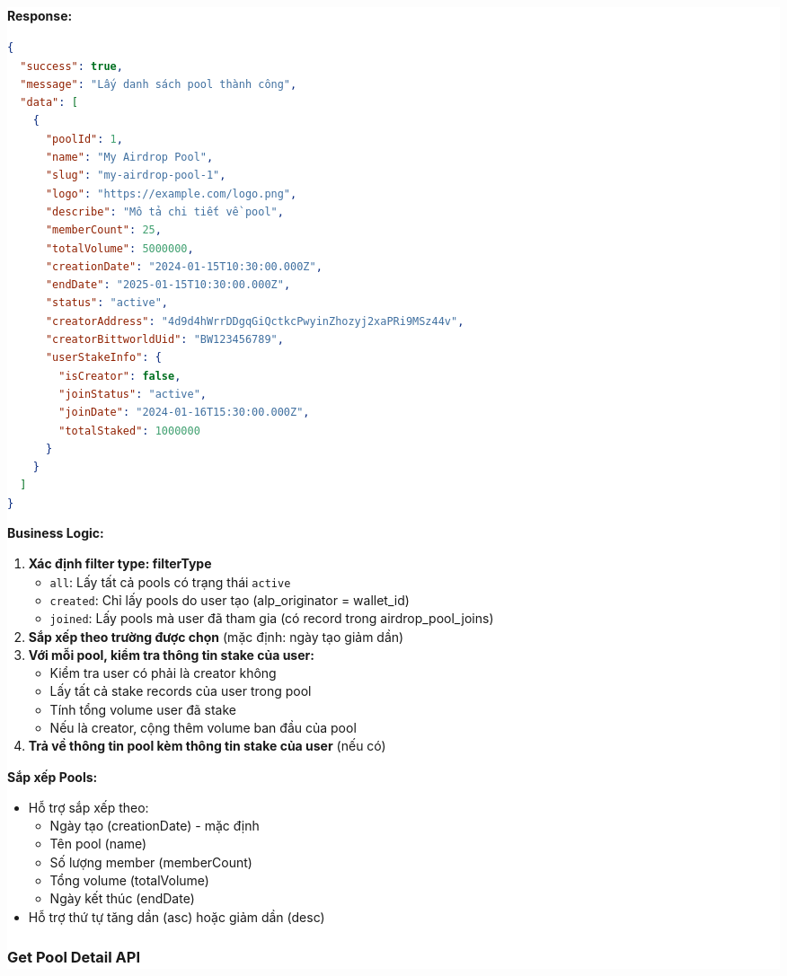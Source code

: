 **Response:**
```json
{
  "success": true,
  "message": "Lấy danh sách pool thành công",
  "data": [
    {
      "poolId": 1,
      "name": "My Airdrop Pool",
      "slug": "my-airdrop-pool-1",
      "logo": "https://example.com/logo.png",
      "describe": "Mô tả chi tiết về pool",
      "memberCount": 25,
      "totalVolume": 5000000,
      "creationDate": "2024-01-15T10:30:00.000Z",
      "endDate": "2025-01-15T10:30:00.000Z",
      "status": "active",
      "creatorAddress": "4d9d4hWrrDDgqGiQctkcPwyinZhozyj2xaPRi9MSz44v",
      "creatorBittworldUid": "BW123456789",
      "userStakeInfo": {
        "isCreator": false,
        "joinStatus": "active",
        "joinDate": "2024-01-16T15:30:00.000Z",
        "totalStaked": 1000000
      }
    }
  ]
}
```

**Business Logic:**
1. **Xác định filter type: filterType**  
   - `all`: Lấy tất cả pools có trạng thái `active`
   - `created`: Chỉ lấy pools do user tạo (alp_originator = wallet_id)
   - `joined`: Lấy pools mà user đã tham gia (có record trong airdrop_pool_joins)
2. **Sắp xếp theo trường được chọn** (mặc định: ngày tạo giảm dần)
3. **Với mỗi pool, kiểm tra thông tin stake của user:**
   - Kiểm tra user có phải là creator không
   - Lấy tất cả stake records của user trong pool
   - Tính tổng volume user đã stake
   - Nếu là creator, cộng thêm volume ban đầu của pool
4. **Trả về thông tin pool kèm thông tin stake của user** (nếu có)

**Sắp xếp Pools:**
- Hỗ trợ sắp xếp theo:
  - Ngày tạo (creationDate) - mặc định
  - Tên pool (name)
  - Số lượng member (memberCount)
  - Tổng volume (totalVolume)
  - Ngày kết thúc (endDate)
- Hỗ trợ thứ tự tăng dần (asc) hoặc giảm dần (desc)

### Get Pool Detail API
